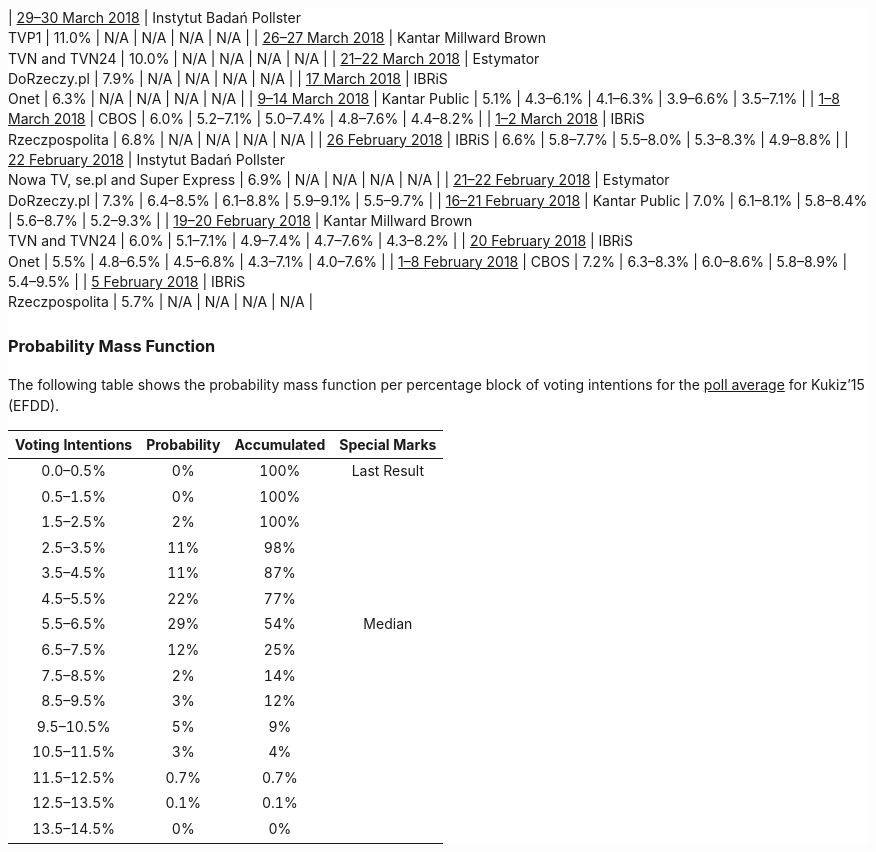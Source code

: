| [29–30 March 2018](2018-03-30-InstytutBadańPollster.html) | Instytut Badań Pollster <br> TVP1 | 11.0% | N/A | N/A | N/A | N/A |
| [26–27 March 2018](2018-03-27-KantarMillwardBrown.html) | Kantar Millward Brown <br> TVN and TVN24 | 10.0% | N/A | N/A | N/A | N/A |
| [21–22 March 2018](2018-03-22-Estymator.html) | Estymator <br> DoRzeczy.pl | 7.9% | N/A | N/A | N/A | N/A |
| [17 March 2018](2018-03-17-IBRiS.html) | IBRiS <br> Onet | 6.3% | N/A | N/A | N/A | N/A |
| [9–14 March 2018](2018-03-14-KantarPublic.html) | Kantar Public | 5.1% | 4.3–6.1% | 4.1–6.3% | 3.9–6.6% | 3.5–7.1% |
| [1–8 March 2018](2018-03-08-CBOS.html) | CBOS | 6.0% | 5.2–7.1% | 5.0–7.4% | 4.8–7.6% | 4.4–8.2% |
| [1–2 March 2018](2018-03-02-IBRiS.html) | IBRiS <br> Rzeczpospolita | 6.8% | N/A | N/A | N/A | N/A |
| [26 February 2018](2018-02-26-IBRiS.html) | IBRiS | 6.6% | 5.8–7.7% | 5.5–8.0% | 5.3–8.3% | 4.9–8.8% |
| [22 February 2018](2018-02-22-InstytutBadańPollster.html) | Instytut Badań Pollster <br> Nowa TV, se.pl and Super Express | 6.9% | N/A | N/A | N/A | N/A |
| [21–22 February 2018](2018-02-22-Estymator.html) | Estymator <br> DoRzeczy.pl | 7.3% | 6.4–8.5% | 6.1–8.8% | 5.9–9.1% | 5.5–9.7% |
| [16–21 February 2018](2018-02-21-KantarPublic.html) | Kantar Public | 7.0% | 6.1–8.1% | 5.8–8.4% | 5.6–8.7% | 5.2–9.3% |
| [19–20 February 2018](2018-02-20-KantarMillwardBrown.html) | Kantar Millward Brown <br> TVN and TVN24 | 6.0% | 5.1–7.1% | 4.9–7.4% | 4.7–7.6% | 4.3–8.2% |
| [20 February 2018](2018-02-20-IBRiS.html) | IBRiS <br> Onet | 5.5% | 4.8–6.5% | 4.5–6.8% | 4.3–7.1% | 4.0–7.6% |
| [1–8 February 2018](2018-02-08-CBOS.html) | CBOS | 7.2% | 6.3–8.3% | 6.0–8.6% | 5.8–8.9% | 5.4–9.5% |
| [5 February 2018](2018-02-05-IBRiS.html) | IBRiS <br> Rzeczpospolita | 5.7% | N/A | N/A | N/A | N/A |

### Probability Mass Function

The following table shows the probability mass function per percentage block of voting intentions for the [poll average](average.html) for Kukiz’15 (EFDD).

| Voting Intentions | Probability | Accumulated | Special Marks |
|:-----------------:|:-----------:|:-----------:|:-------------:|
| 0.0–0.5% | 0% | 100% | Last Result |
| 0.5–1.5% | 0% | 100% |  |
| 1.5–2.5% | 2% | 100% |  |
| 2.5–3.5% | 11% | 98% |  |
| 3.5–4.5% | 11% | 87% |  |
| 4.5–5.5% | 22% | 77% |  |
| 5.5–6.5% | 29% | 54% | Median |
| 6.5–7.5% | 12% | 25% |  |
| 7.5–8.5% | 2% | 14% |  |
| 8.5–9.5% | 3% | 12% |  |
| 9.5–10.5% | 5% | 9% |  |
| 10.5–11.5% | 3% | 4% |  |
| 11.5–12.5% | 0.7% | 0.7% |  |
| 12.5–13.5% | 0.1% | 0.1% |  |
| 13.5–14.5% | 0% | 0% |  |
